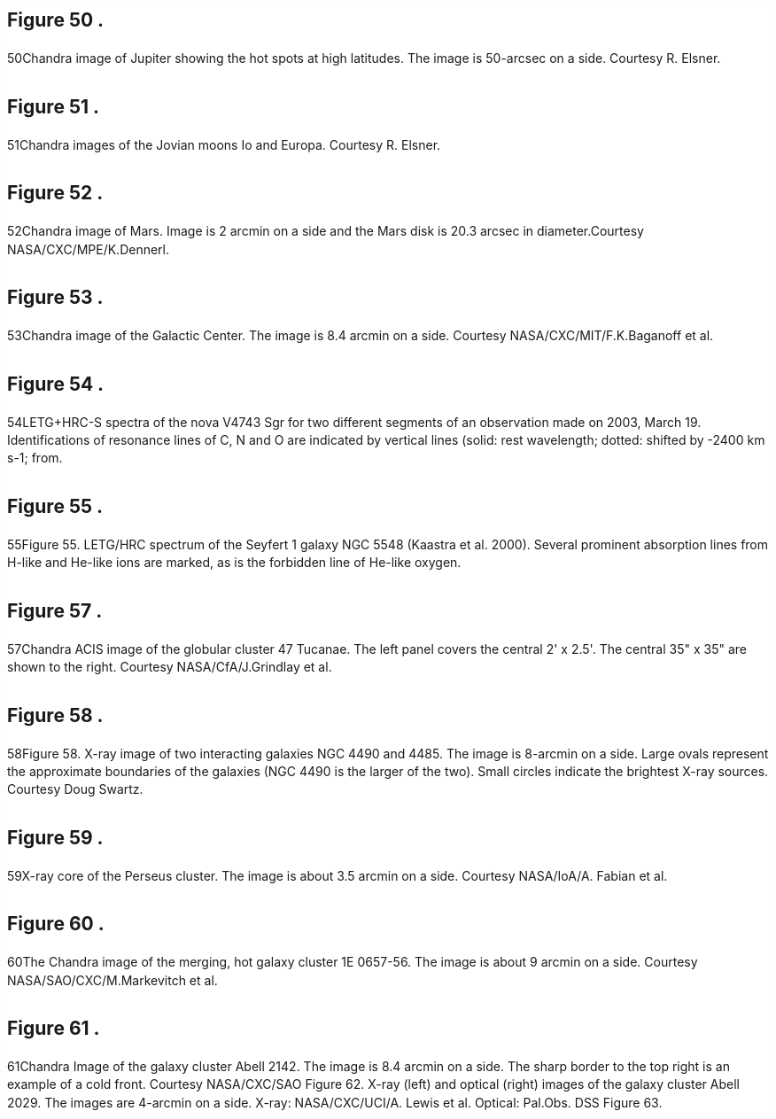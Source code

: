 ## Figure 50 .
50Chandra image of Jupiter showing the hot spots at high latitudes. The image is 50-arcsec on a side. Courtesy R. Elsner.

## Figure 51 .
51Chandra images of the Jovian moons Io and Europa. Courtesy R. Elsner.

## Figure 52 .
52Chandra image of Mars. Image is 2 arcmin on a side and the Mars disk is 20.3 arcsec in diameter.Courtesy NASA/CXC/MPE/K.Dennerl.

## Figure 53 .
53Chandra image of the Galactic Center. The image is 8.4 arcmin on a side. Courtesy NASA/CXC/MIT/F.K.Baganoff et al.

## Figure 54 .
54LETG+HRC-S spectra of the nova V4743 Sgr for two different segments of an observation made on 2003, March 19. Identifications of resonance lines of C, N and O are indicated by vertical lines (solid: rest wavelength; dotted: shifted by -2400 km s-1; from.

## Figure 55 .
55Figure 55. LETG/HRC spectrum of the Seyfert 1 galaxy NGC 5548 (Kaastra et al. 2000). Several prominent absorption lines from H-like and He-like ions are marked, as is the forbidden line of He-like oxygen.

## Figure 57 .
57Chandra ACIS image of the globular cluster 47 Tucanae. The left panel covers the central 2' x 2.5'. The central 35" x 35" are shown to the right. Courtesy NASA/CfA/J.Grindlay et al.

## Figure 58 .
58Figure 58. X-ray image of two interacting galaxies NGC 4490 and 4485. The image is 8-arcmin on a side. Large ovals represent the approximate boundaries of the galaxies (NGC 4490 is the larger of the two). Small circles indicate the brightest X-ray sources. Courtesy Doug Swartz.

## Figure 59 .
59X-ray core of the Perseus cluster. The image is about 3.5 arcmin on a side. Courtesy NASA/IoA/A. Fabian et al.

## Figure 60 .
60The Chandra image of the merging, hot galaxy cluster 1E 0657-56. The image is about 9 arcmin on a side. Courtesy NASA/SAO/CXC/M.Markevitch et al.

## Figure 61 .
61Chandra Image of the galaxy cluster Abell 2142. The image is 8.4 arcmin on a side. The sharp border to the top right is an example of a cold front. Courtesy NASA/CXC/SAO Figure 62. X-ray (left) and optical (right) images of the galaxy cluster Abell 2029. The images are 4-arcmin on a side. X-ray: NASA/CXC/UCI/A. Lewis et al. Optical: Pal.Obs. DSS Figure 63.
